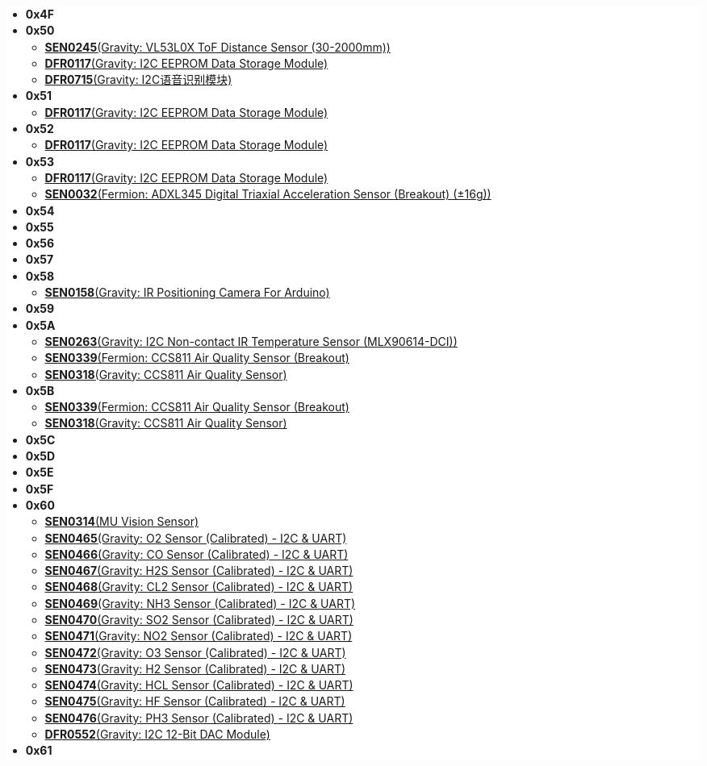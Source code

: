 - **0x4F**
- **0x50**
  - [**SEN0245**(Gravity: VL53L0X ToF Distance Sensor (30-2000mm))](https://www.dfrobot.com/product-1706.html)
  - [**DFR0117**(Gravity: I2C EEPROM Data Storage Module)](https://www.dfrobot.com/product-429.html)
  - [**DFR0715**(Gravity: I2C语音识别模块)](https://www.dfrobot.com.cn/goods-3011.html)
- **0x51**
  - [**DFR0117**(Gravity: I2C EEPROM Data Storage Module)](https://www.dfrobot.com/product-429.html)
- **0x52**
  - [**DFR0117**(Gravity: I2C EEPROM Data Storage Module)](https://www.dfrobot.com/product-429.html)
- **0x53**
  - [**DFR0117**(Gravity: I2C EEPROM Data Storage Module)](https://www.dfrobot.com/product-429.html)
  - [**SEN0032**(Fermion: ADXL345 Digital Triaxial Acceleration Sensor (Breakout) (±16g))](https://www.dfrobot.com/product-383.html)
- **0x54**
- **0x55**
- **0x56**
- **0x57**
- **0x58**
  - [**SEN0158**(Gravity: IR Positioning Camera For Arduino)](https://www.dfrobot.com/product-1088.html)
- **0x59**
- **0x5A**
  - [**SEN0263**(Gravity: I2C Non-contact IR Temperature Sensor (MLX90614-DCI))](https://www.dfrobot.com/product-1745.html)
  - [**SEN0339**(Fermion: CCS811 Air Quality Sensor (Breakout)](https://www.dfrobot.com/product-2065.html)
  - [**SEN0318**(Gravity: CCS811 Air Quality Sensor)](https://www.dfrobot.com/product-1981.html)
- **0x5B**
  - [**SEN0339**(Fermion: CCS811 Air Quality Sensor (Breakout)](https://www.dfrobot.com/product-2065.html)
  - [**SEN0318**(Gravity: CCS811 Air Quality Sensor)](https://www.dfrobot.com/product-1981.html)
- **0x5C**
- **0x5D**
- **0x5E**
- **0x5F**
- **0x60**
  - [**SEN0314**(MU Vision Sensor)](https://www.dfrobot.com/product-1905.html)
  - [**SEN0465**(Gravity: O2 Sensor (Calibrated) - I2C & UART)](https://www.dfrobot.com/product-2510.html)
  - [**SEN0466**(Gravity: CO Sensor (Calibrated) - I2C & UART)](https://www.dfrobot.com/product-2508.html)
  - [**SEN0467**(Gravity: H2S Sensor (Calibrated) - I2C & UART)](https://www.dfrobot.com/product-2511.html)
  - [**SEN0468**(Gravity: CL2 Sensor (Calibrated) - I2C & UART)](https://www.dfrobot.com/product-2512.html)
  - [**SEN0469**(Gravity: NH3 Sensor (Calibrated) - I2C & UART)](https://www.dfrobot.com/product-2513.html)
  - [**SEN0470**(Gravity: SO2 Sensor (Calibrated) - I2C & UART)](https://www.dfrobot.com/product-2514.html)
  - [**SEN0471**(Gravity: NO2 Sensor (Calibrated) - I2C & UART)](https://www.dfrobot.com/product-2515.html)
  - [**SEN0472**(Gravity: O3 Sensor (Calibrated) - I2C & UART)](https://www.dfrobot.com/product-2516.html)
  - [**SEN0473**(Gravity: H2 Sensor (Calibrated) - I2C & UART)](https://www.dfrobot.com/product-2517.html)
  - [**SEN0474**(Gravity: HCL Sensor (Calibrated) - I2C & UART)](https://www.dfrobot.com/product-2518.html)
  - [**SEN0475**(Gravity: HF Sensor (Calibrated) - I2C & UART)](https://www.dfrobot.com/product-2519.html)
  - [**SEN0476**(Gravity: PH3 Sensor (Calibrated) - I2C & UART)](https://www.dfrobot.com/product-2520.html)
  - [**DFR0552**(Gravity: I2C 12-Bit DAC Module)](https://www.dfrobot.com/product-1721.html)
- **0x61**